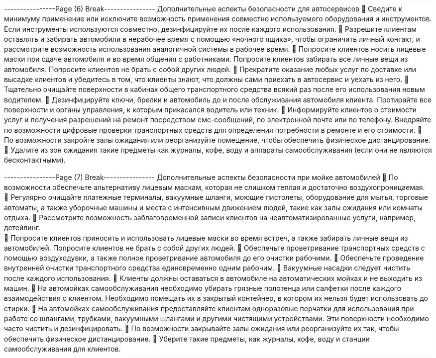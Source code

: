 ----------------Page (6) Break----------------
Дополнительные аспекты безопасности для 
автосервисов 
 Сведите к минимуму применение или исключите возможность применения 
совместно используемого оборудования и инструментов. Если инструменты 
используются совместно, дезинфицируйте их после каждого использования. 
 Разрешите клиентам оставлять и забирать автомобили в нерабочее время с 
помощью «ночного ящика», чтобы ограничить личный контакт, и рассмотрите 
возможность использования аналогичной системы в рабочее время. 
 Попросите клиентов носить лицевые маски при сдаче автомобиля и во время 
общения с работниками. Попросите клиентов забирать все личные вещи из 
автомобиля. Попросите клиентов не брать с собой других людей. 
 Прекратите оказание любых услуг по доставке или высадке клиентов и 
убедитесь в том, что клиенты знают, что должны сами приехать в автосервис и 
уехать из него. 
 Тщательно очищайте поверхности в кабинах общего транспортного 
средства всякий раз после его использования новым водителем. 
 Дезинфицируйте ключи, брелки и автомобиль до и после обслуживания 
автомобиля клиента. Протирайте все поверхности и органы управления, к 
которым прикасался водитель или техник. 
 Информируйте клиентов о стоимости услуг и получения разрешений на 
ремонт посредством смс-сообщений, по электронной почте или по 
телефону. Внедряйте по возможности цифровые проверки транспортных 
средств для определения потребности в ремонте и его стоимости. 
 По возможности закройте залы ожидания или реорганизуйте помещение, 
чтобы обеспечить физическое дистанцирование. 
 Удалите из зон ожидания такие предметы как журналы, кофе, воду и 
аппараты самообслуживания (если они не являются бесконтактными). 
  
----------------Page (7) Break----------------
Дополнительные аспекты безопасности при 
мойке автомобилей 
 По возможности обеспечьте альтернативу лицевым маскам, которая не 
слишком теплая и достаточно воздухопроницаемая.  
 Регулярно очищайте платежные терминалы, вакуумные шланги, моющие 
пистолеты, оборудование для мытья, торговые автоматы, а также уборочные 
машины и места с интенсивным движением людей, такие как залы ожидания 
или комнаты отдыха. 
 Рассмотрите возможность заблаговременной записи клиентов на 
неавтоматизированные услуги, например, детейлинг.  
 Попросите клиентов приносить и использовать лицевые маски во время 
встреч, а также забирать личные вещи из автомобилей. Попросите клиентов 
не брать с собой других людей. 
 Обеспечьте проветривание транспортных средств с помощью воздуходувки, 
а также полное проветривание автомобиля до его очистки рабочими. 
 Обеспечьте проведение внутренней очистки транспортного средства 
единовременно одним рабочим. 
 Вакуумные насадки следует чистить после каждого использования. 
 Клиенты должны оставаться в автомобиле на автоматических мойках и не 
выходить из машин. 
 На автомойках самообслуживания необходимо убирать грязные полотенца 
или салфетки после каждого взаимодействия с клиентом. Необходимо 
помещать их в закрытый контейнер, в котором их нельзя будет использовать 
до стирки. 
 На автомойках самообслуживания предоставляйте клиентам одноразовые 
перчатки для использования при работе со шлангами, трубками, 
вакуумными шлангами и другими чистящими устройствами. Эти 
поверхности необходимо часто чистить и дезинфицировать. 
 По возможности закрывайте залы ожидания или реорганизуйте их так, чтобы 
обеспечить физическое дистанцирование. 
 Уберите такие предметы, как журналы, кофе, воду и станции 
самообслуживания для клиентов. 
  